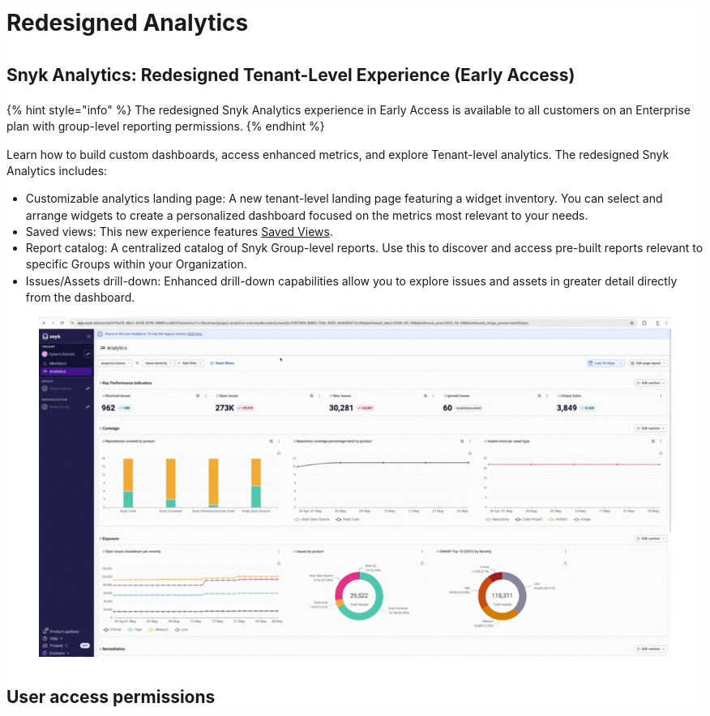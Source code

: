 # Redesigned Analytics

## Snyk Analytics: Redesigned Tenant-Level Experience (Early Access)

{% hint style="info" %}
The redesigned Snyk Analytics experience in Early Access is available to all customers on an Enterprise plan with group-level reporting permissions.
{% endhint %}

Learn how to build custom dashboards, access enhanced metrics, and explore Tenant-level analytics. The redesigned Snyk Analytics includes:

* Customizable analytics landing page: A new tenant-level landing page featuring a widget inventory. You can select and arrange widgets to create a personalized dashboard focused on the metrics most relevant to your needs.
* Saved views: This new experience features ‌[Saved Views](https://docs.snyk.io/manage-risk/reporting#saved-views).
* Report catalog: A centralized catalog of Snyk Group-level reports. Use this to discover and access pre-built reports relevant to specific Groups within your Organization.
* Issues/Assets drill-down: Enhanced drill-down capabilities allow you to explore issues and assets in greater detail directly from the dashboard.

<figure><img src="../../.gitbook/assets/image (45).png" alt=""><figcaption></figcaption></figure>

## User access permissions
